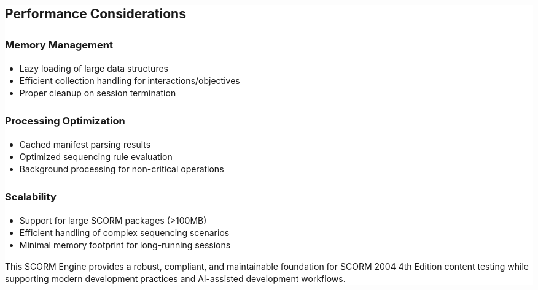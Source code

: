 ## Performance Considerations

### Memory Management
- Lazy loading of large data structures
- Efficient collection handling for interactions/objectives
- Proper cleanup on session termination

### Processing Optimization
- Cached manifest parsing results
- Optimized sequencing rule evaluation
- Background processing for non-critical operations

### Scalability
- Support for large SCORM packages (>100MB)
- Efficient handling of complex sequencing scenarios
- Minimal memory footprint for long-running sessions

This SCORM Engine provides a robust, compliant, and maintainable foundation for SCORM 2004 4th Edition content testing while supporting modern development practices and AI-assisted development workflows.